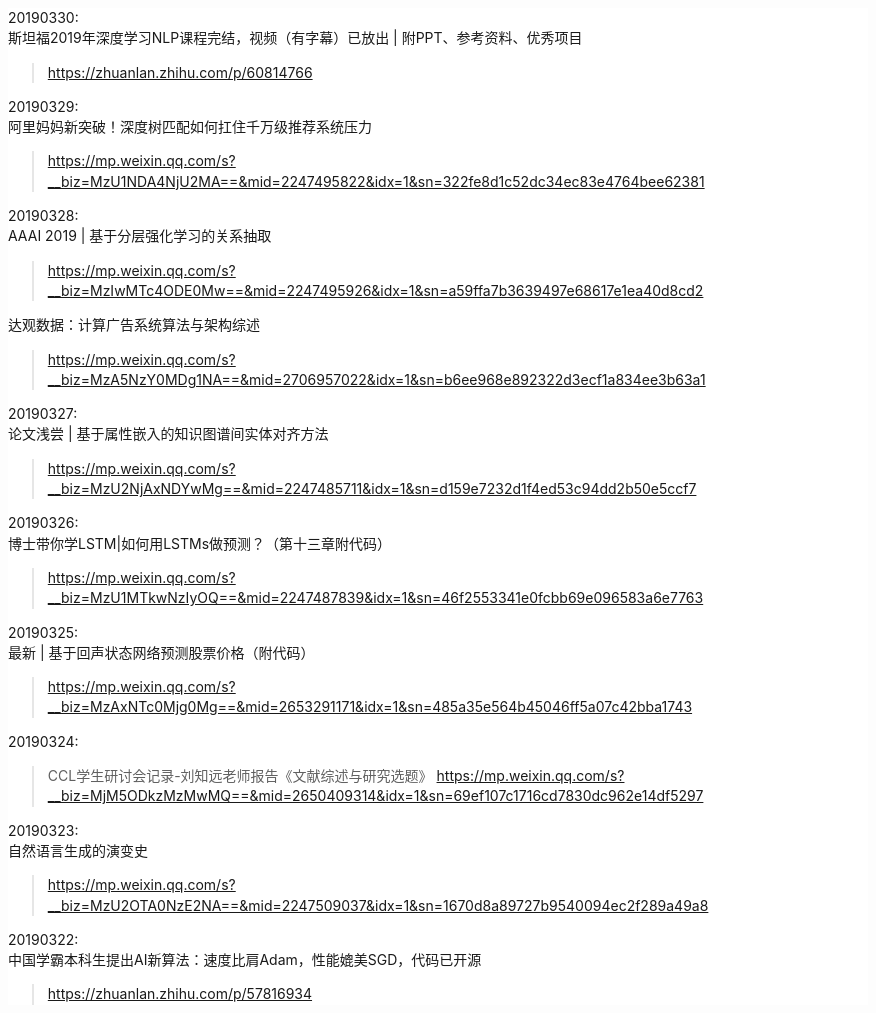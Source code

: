 


20190330:<br>
斯坦福2019年深度学习NLP课程完结，视频（有字幕）已放出 | 附PPT、参考资料、优秀项目
>https://zhuanlan.zhihu.com/p/60814766



20190329:<br>
阿里妈妈新突破！深度树匹配如何扛住千万级推荐系统压力
>https://mp.weixin.qq.com/s?__biz=MzU1NDA4NjU2MA==&mid=2247495822&idx=1&sn=322fe8d1c52dc34ec83e4764bee62381



20190328:<br>
AAAI 2019 | 基于分层强化学习的关系抽取
>https://mp.weixin.qq.com/s?__biz=MzIwMTc4ODE0Mw==&mid=2247495926&idx=1&sn=a59ffa7b3639497e68617e1ea40d8cd2

达观数据：计算广告系统算法与架构综述
>https://mp.weixin.qq.com/s?__biz=MzA5NzY0MDg1NA==&mid=2706957022&idx=1&sn=b6ee968e892322d3ecf1a834ee3b63a1



20190327:<br>
论文浅尝 | 基于属性嵌入的知识图谱间实体对齐方法
>https://mp.weixin.qq.com/s?__biz=MzU2NjAxNDYwMg==&mid=2247485711&idx=1&sn=d159e7232d1f4ed53c94dd2b50e5ccf7




20190326:<br>
博士带你学LSTM|如何用LSTMs做预测？（第十三章附代码）
>https://mp.weixin.qq.com/s?__biz=MzU1MTkwNzIyOQ==&mid=2247487839&idx=1&sn=46f2553341e0fcbb69e096583a6e7763



20190325:<br>
最新 | 基于回声状态网络预测股票价格（附代码）
>https://mp.weixin.qq.com/s?__biz=MzAxNTc0Mjg0Mg==&mid=2653291171&idx=1&sn=485a35e564b45046ff5a07c42bba1743


20190324:<br>
>CCL学生研讨会记录-刘知远老师报告《文献综述与研究选题》
https://mp.weixin.qq.com/s?__biz=MjM5ODkzMzMwMQ==&mid=2650409314&idx=1&sn=69ef107c1716cd7830dc962e14df5297

20190323:<br>
自然语言生成的演变史
>https://mp.weixin.qq.com/s?__biz=MzU2OTA0NzE2NA==&mid=2247509037&idx=1&sn=1670d8a89727b9540094ec2f289a49a8


20190322:<br>
中国学霸本科生提出AI新算法：速度比肩Adam，性能媲美SGD，代码已开源
>https://zhuanlan.zhihu.com/p/57816934
